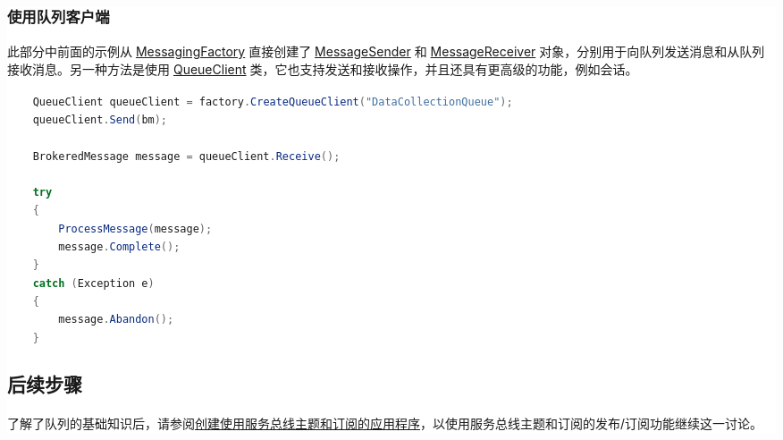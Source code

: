 ### 使用队列客户端

此部分中前面的示例从 [MessagingFactory](https://msdn.microsoft.com/zh-cn/library/azure/microsoft.servicebus.messaging.messagingfactory.aspx) 直接创建了 [MessageSender](https://msdn.microsoft.com/zh-cn/library/azure/microsoft.servicebus.messaging.messagesender.aspx) 和 [MessageReceiver](https://msdn.microsoft.com/zh-cn/library/azure/microsoft.servicebus.messaging.messagereceiver.aspx) 对象，分别用于向队列发送消息和从队列接收消息。另一种方法是使用 [QueueClient](https://msdn.microsoft.com/zh-cn/library/azure/microsoft.servicebus.messaging.queueclient.aspx) 类，它也支持发送和接收操作，并且还具有更高级的功能，例如会话。

```csharp
    QueueClient queueClient = factory.CreateQueueClient("DataCollectionQueue");
    queueClient.Send(bm);

    BrokeredMessage message = queueClient.Receive();

    try
    {
        ProcessMessage(message);
        message.Complete();
    }
    catch (Exception e)
    {
        message.Abandon();
    } 
```

## 后续步骤

了解了队列的基础知识后，请参阅[创建使用服务总线主题和订阅的应用程序](./service-bus-create-topics-subscriptions.md)，以使用服务总线主题和订阅的发布/订阅功能继续这一讨论。


